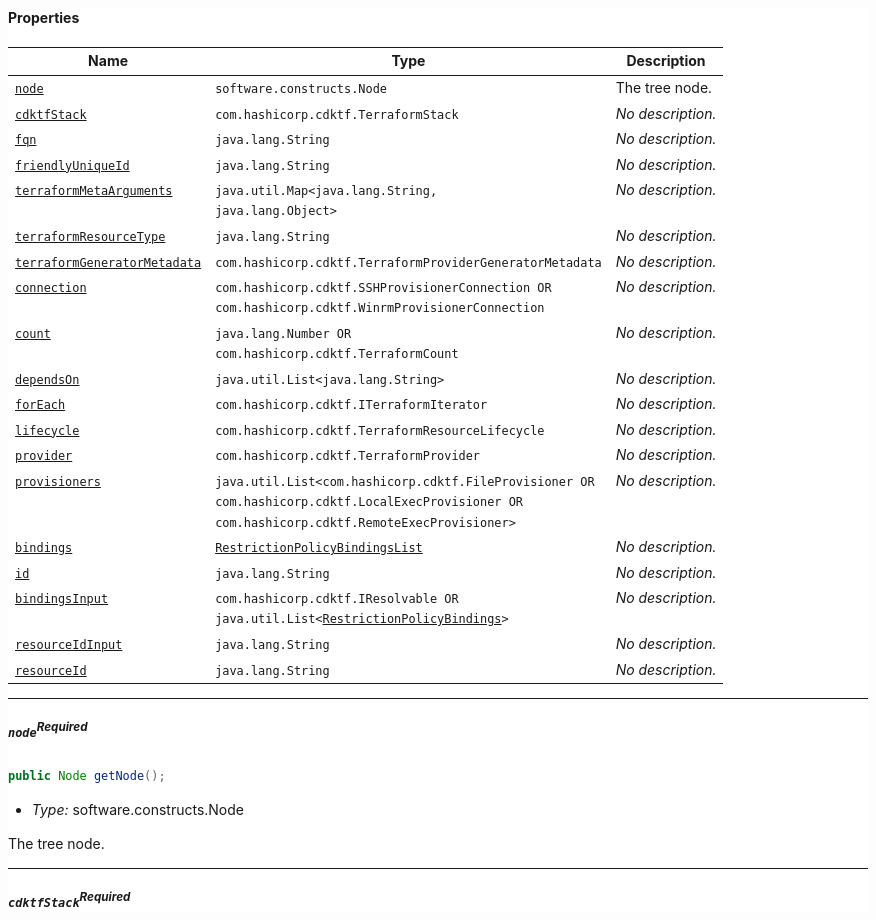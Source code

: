 #### Properties <a name="Properties" id="Properties"></a>

| **Name** | **Type** | **Description** |
| --- | --- | --- |
| <code><a href="#@cdktf/provider-datadog.restrictionPolicy.RestrictionPolicy.property.node">node</a></code> | <code>software.constructs.Node</code> | The tree node. |
| <code><a href="#@cdktf/provider-datadog.restrictionPolicy.RestrictionPolicy.property.cdktfStack">cdktfStack</a></code> | <code>com.hashicorp.cdktf.TerraformStack</code> | *No description.* |
| <code><a href="#@cdktf/provider-datadog.restrictionPolicy.RestrictionPolicy.property.fqn">fqn</a></code> | <code>java.lang.String</code> | *No description.* |
| <code><a href="#@cdktf/provider-datadog.restrictionPolicy.RestrictionPolicy.property.friendlyUniqueId">friendlyUniqueId</a></code> | <code>java.lang.String</code> | *No description.* |
| <code><a href="#@cdktf/provider-datadog.restrictionPolicy.RestrictionPolicy.property.terraformMetaArguments">terraformMetaArguments</a></code> | <code>java.util.Map<java.lang.String, java.lang.Object></code> | *No description.* |
| <code><a href="#@cdktf/provider-datadog.restrictionPolicy.RestrictionPolicy.property.terraformResourceType">terraformResourceType</a></code> | <code>java.lang.String</code> | *No description.* |
| <code><a href="#@cdktf/provider-datadog.restrictionPolicy.RestrictionPolicy.property.terraformGeneratorMetadata">terraformGeneratorMetadata</a></code> | <code>com.hashicorp.cdktf.TerraformProviderGeneratorMetadata</code> | *No description.* |
| <code><a href="#@cdktf/provider-datadog.restrictionPolicy.RestrictionPolicy.property.connection">connection</a></code> | <code>com.hashicorp.cdktf.SSHProvisionerConnection OR com.hashicorp.cdktf.WinrmProvisionerConnection</code> | *No description.* |
| <code><a href="#@cdktf/provider-datadog.restrictionPolicy.RestrictionPolicy.property.count">count</a></code> | <code>java.lang.Number OR com.hashicorp.cdktf.TerraformCount</code> | *No description.* |
| <code><a href="#@cdktf/provider-datadog.restrictionPolicy.RestrictionPolicy.property.dependsOn">dependsOn</a></code> | <code>java.util.List<java.lang.String></code> | *No description.* |
| <code><a href="#@cdktf/provider-datadog.restrictionPolicy.RestrictionPolicy.property.forEach">forEach</a></code> | <code>com.hashicorp.cdktf.ITerraformIterator</code> | *No description.* |
| <code><a href="#@cdktf/provider-datadog.restrictionPolicy.RestrictionPolicy.property.lifecycle">lifecycle</a></code> | <code>com.hashicorp.cdktf.TerraformResourceLifecycle</code> | *No description.* |
| <code><a href="#@cdktf/provider-datadog.restrictionPolicy.RestrictionPolicy.property.provider">provider</a></code> | <code>com.hashicorp.cdktf.TerraformProvider</code> | *No description.* |
| <code><a href="#@cdktf/provider-datadog.restrictionPolicy.RestrictionPolicy.property.provisioners">provisioners</a></code> | <code>java.util.List<com.hashicorp.cdktf.FileProvisioner OR com.hashicorp.cdktf.LocalExecProvisioner OR com.hashicorp.cdktf.RemoteExecProvisioner></code> | *No description.* |
| <code><a href="#@cdktf/provider-datadog.restrictionPolicy.RestrictionPolicy.property.bindings">bindings</a></code> | <code><a href="#@cdktf/provider-datadog.restrictionPolicy.RestrictionPolicyBindingsList">RestrictionPolicyBindingsList</a></code> | *No description.* |
| <code><a href="#@cdktf/provider-datadog.restrictionPolicy.RestrictionPolicy.property.id">id</a></code> | <code>java.lang.String</code> | *No description.* |
| <code><a href="#@cdktf/provider-datadog.restrictionPolicy.RestrictionPolicy.property.bindingsInput">bindingsInput</a></code> | <code>com.hashicorp.cdktf.IResolvable OR java.util.List<<a href="#@cdktf/provider-datadog.restrictionPolicy.RestrictionPolicyBindings">RestrictionPolicyBindings</a>></code> | *No description.* |
| <code><a href="#@cdktf/provider-datadog.restrictionPolicy.RestrictionPolicy.property.resourceIdInput">resourceIdInput</a></code> | <code>java.lang.String</code> | *No description.* |
| <code><a href="#@cdktf/provider-datadog.restrictionPolicy.RestrictionPolicy.property.resourceId">resourceId</a></code> | <code>java.lang.String</code> | *No description.* |

---

##### `node`<sup>Required</sup> <a name="node" id="@cdktf/provider-datadog.restrictionPolicy.RestrictionPolicy.property.node"></a>

```java
public Node getNode();
```

- *Type:* software.constructs.Node

The tree node.

---

##### `cdktfStack`<sup>Required</sup> <a name="cdktfStack" id="@cdktf/provider-datadog.restrictionPolicy.RestrictionPolicy.property.cdktfStack"></a>
